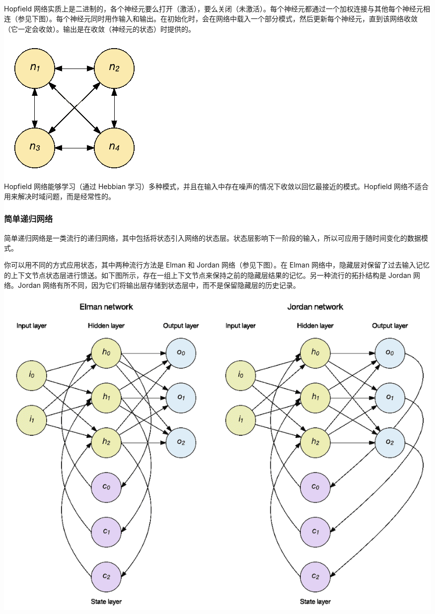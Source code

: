Hopfield 网络实质上是二进制的，各个神经元要么打开（激活），要么关闭（未激活）。每个神经元都通过一个加权连接与其他每个神经元相连（参见下图）。每个神经元同时用作输入和输出。在初始化时，会在网络中载入一个部分模式，然后更新每个神经元，直到该网络收敛（它一定会收敛）。输出是在收敛（神经元的状态）时提供的。

![图像中的圆圈和箭头演示了 Hopfield 网络组件之间的相互关系](img/081ae2366bd3a75ac72a2c6b67ab3764.png)

Hopfield 网络能够学习（通过 Hebbian 学习）多种模式，并且在输入中存在噪声的情况下收敛以回忆最接近的模式。Hopfield 网络不适合用来解决时域问题，而是经常性的。

### 简单递归网络

简单递归网络是一类流行的递归网络，其中包括将状态引入网络的状态层。状态层影响下一阶段的输入，所以可应用于随时间变化的数据模式。

你可以用不同的方式应用状态，其中两种流行方法是 Elman 和 Jordan 网络（参见下图）。在 Elman 网络中，隐藏层对保留了过去输入记忆的上下文节点状态层进行馈送。如下图所示，存在一组上下文节点来保持之前的隐藏层结果的记忆。另一种流行的拓扑结构是 Jordan 网络。Jordan 网络有所不同，因为它们将输出层存储到状态层中，而不是保留隐藏层的历史记录。

![图像中的圆圈和箭头演示了 Elman 和 Jordan 网络组件之间的相互关系](img/4a1c46efb8563e1145da0384197a204c.png)
